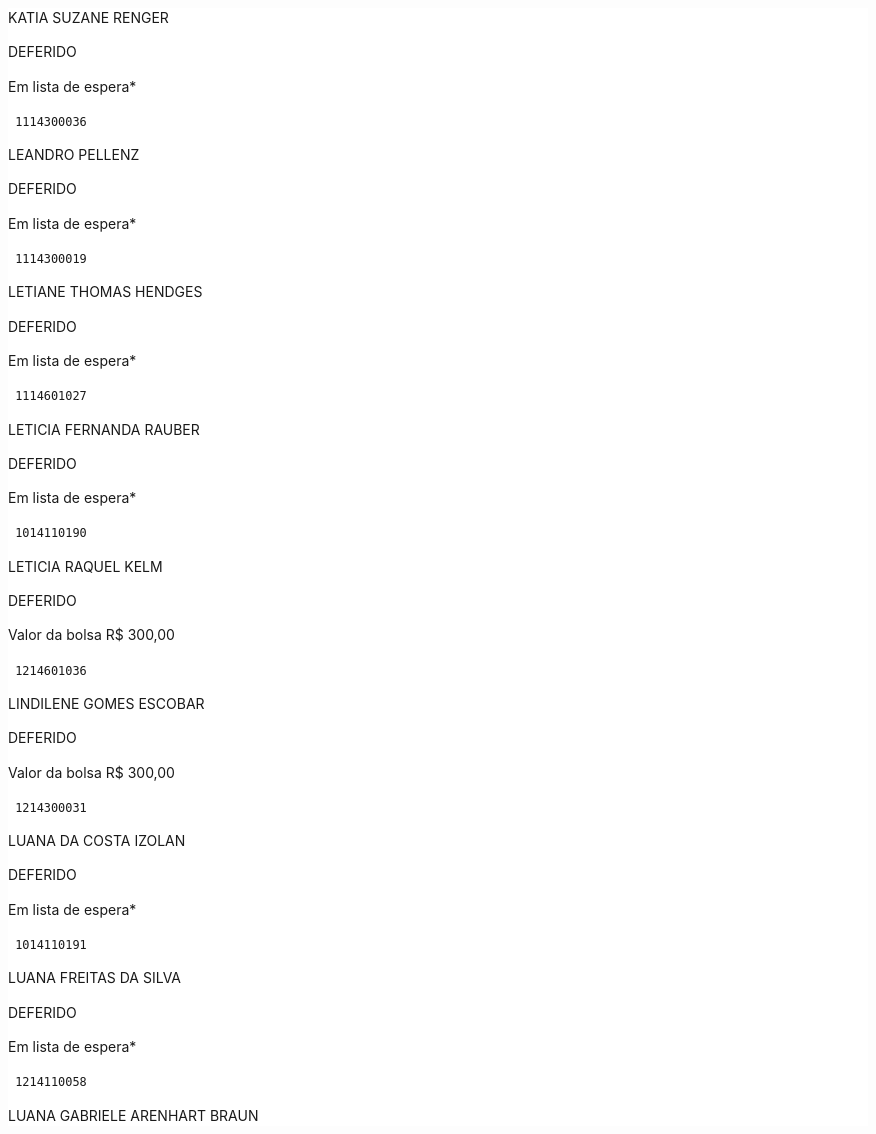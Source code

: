    KATIA SUZANE RENGER

   DEFERIDO

   Em lista de espera*

     1114300036

   LEANDRO PELLENZ

   DEFERIDO

   Em lista de espera*

     1114300019

   LETIANE THOMAS HENDGES

   DEFERIDO

   Em lista de espera*

     1114601027

   LETICIA FERNANDA RAUBER

   DEFERIDO

   Em lista de espera*

     1014110190

   LETICIA RAQUEL KELM

   DEFERIDO

   Valor da bolsa R$ 300,00

     1214601036

   LINDILENE GOMES ESCOBAR

   DEFERIDO

   Valor da bolsa R$ 300,00

     1214300031

   LUANA DA COSTA IZOLAN

   DEFERIDO

   Em lista de espera*

     1014110191

   LUANA FREITAS DA SILVA

   DEFERIDO

   Em lista de espera*

     1214110058

   LUANA GABRIELE ARENHART BRAUN
